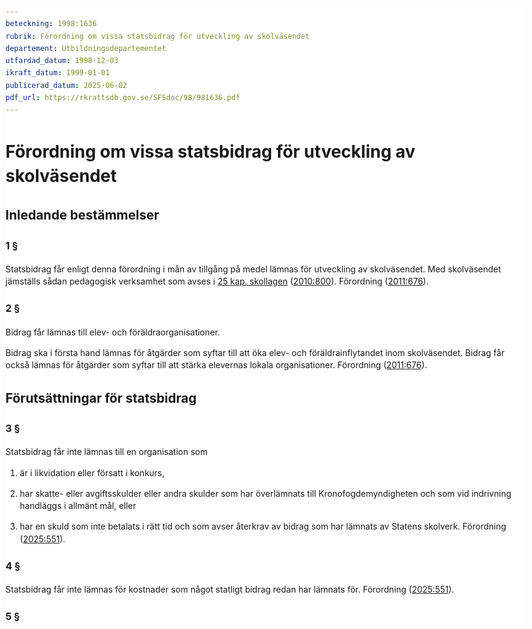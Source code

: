 ```yaml
---
beteckning: 1998:1636
rubrik: Förordning om vissa statsbidrag för utveckling av skolväsendet
departement: Utbildningsdepartementet
utfardad_datum: 1998-12-03
ikraft_datum: 1999-01-01
publicerad_datum: 2025-06-02
pdf_url: https://rkrattsdb.gov.se/SFSdoc/98/981636.pdf
---
```


# Förordning om vissa statsbidrag för utveckling av skolväsendet

## Inledande bestämmelser

### 1 §

Statsbidrag får enligt denna förordning i mån av tillgång på medel lämnas för utveckling av skolväsendet. Med skolväsendet jämställs sådan pedagogisk verksamhet som avses i [25 kap. skollagen](https://selex.se/eli/sfs/1985/1100) ([2010:800](https://selex.se/eli/sfs/2010/800)). Förordning ([2011:676](https://selex.se/eli/sfs/2011/676)).

### 2 §

Bidrag får lämnas till elev- och föräldraorganisationer.

Bidrag ska i första hand lämnas för åtgärder som syftar till att öka elev- och föräldrainflytandet inom skolväsendet. Bidrag får också lämnas för åtgärder som syftar till att stärka elevernas lokala organisationer. Förordning ([2011:676](https://selex.se/eli/sfs/2011/676)).

## Förutsättningar för statsbidrag

### 3 §

Statsbidrag får inte lämnas till en organisation som

1. är i likvidation eller försatt i konkurs,

2. har skatte- eller avgiftsskulder eller andra skulder som har överlämnats till Kronofogdemyndigheten och som vid indrivning handläggs i allmänt mål, eller

3. har en skuld som inte betalats i rätt tid och som avser återkrav av bidrag som har lämnats av Statens skolverk. Förordning ([2025:551](https://selex.se/eli/sfs/2025/551)).

### 4 §

Statsbidrag får inte lämnas för kostnader som något statligt bidrag redan har lämnats för. Förordning ([2025:551](https://selex.se/eli/sfs/2025/551)).

### 5 §
